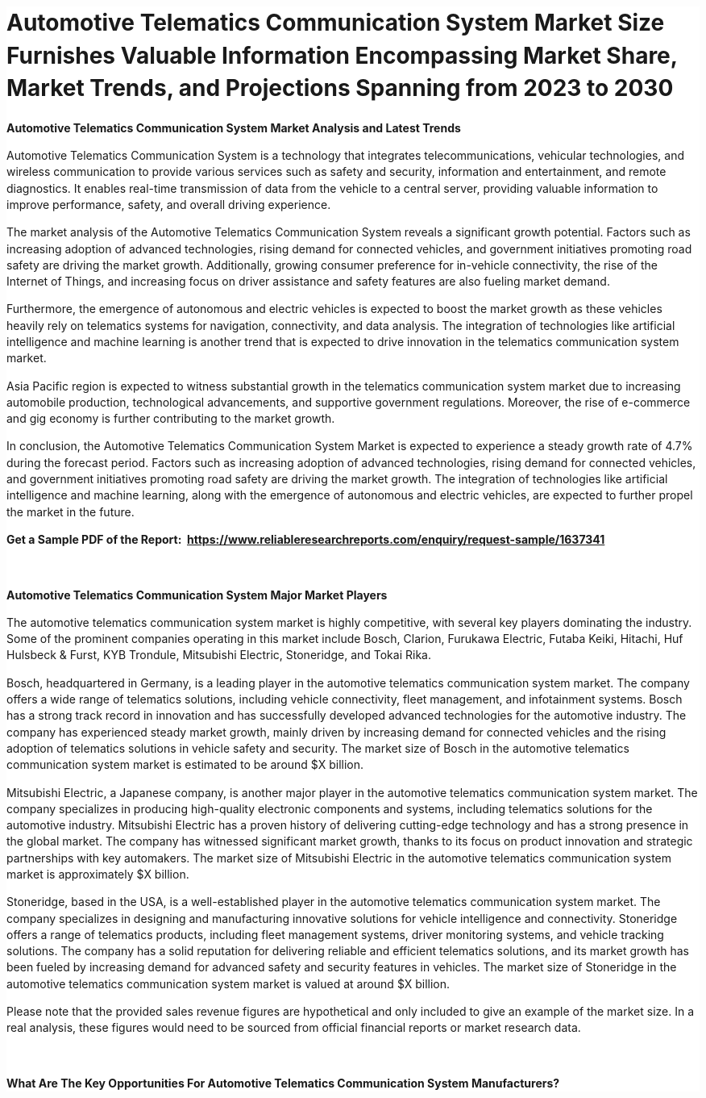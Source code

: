 <p><h1>Automotive Telematics Communication System Market Size Furnishes Valuable Information Encompassing Market Share, Market Trends, and Projections Spanning from 2023 to 2030</h1></p><p><strong>Automotive Telematics Communication System Market Analysis and Latest Trends</strong></p>
<p><p>Automotive Telematics Communication System is a technology that integrates telecommunications, vehicular technologies, and wireless communication to provide various services such as safety and security, information and entertainment, and remote diagnostics. It enables real-time transmission of data from the vehicle to a central server, providing valuable information to improve performance, safety, and overall driving experience.</p><p>The market analysis of the Automotive Telematics Communication System reveals a significant growth potential. Factors such as increasing adoption of advanced technologies, rising demand for connected vehicles, and government initiatives promoting road safety are driving the market growth. Additionally, growing consumer preference for in-vehicle connectivity, the rise of the Internet of Things, and increasing focus on driver assistance and safety features are also fueling market demand.</p><p>Furthermore, the emergence of autonomous and electric vehicles is expected to boost the market growth as these vehicles heavily rely on telematics systems for navigation, connectivity, and data analysis. The integration of technologies like artificial intelligence and machine learning is another trend that is expected to drive innovation in the telematics communication system market.</p><p>Asia Pacific region is expected to witness substantial growth in the telematics communication system market due to increasing automobile production, technological advancements, and supportive government regulations. Moreover, the rise of e-commerce and gig economy is further contributing to the market growth.</p><p>In conclusion, the Automotive Telematics Communication System Market is expected to experience a steady growth rate of 4.7% during the forecast period. Factors such as increasing adoption of advanced technologies, rising demand for connected vehicles, and government initiatives promoting road safety are driving the market growth. The integration of technologies like artificial intelligence and machine learning, along with the emergence of autonomous and electric vehicles, are expected to further propel the market in the future.</p></p>
<p><strong>Get a Sample PDF of the Report:&nbsp; <a href="https://www.reliableresearchreports.com/enquiry/request-sample/1637341">https://www.reliableresearchreports.com/enquiry/request-sample/1637341</a></strong></p>
<p>&nbsp;</p>
<p><strong>Automotive Telematics Communication System Major Market Players</strong></p>
<p><p>The automotive telematics communication system market is highly competitive, with several key players dominating the industry. Some of the prominent companies operating in this market include Bosch, Clarion, Furukawa Electric, Futaba Keiki, Hitachi, Huf Hulsbeck & Furst, KYB Trondule, Mitsubishi Electric, Stoneridge, and Tokai Rika. </p><p>Bosch, headquartered in Germany, is a leading player in the automotive telematics communication system market. The company offers a wide range of telematics solutions, including vehicle connectivity, fleet management, and infotainment systems. Bosch has a strong track record in innovation and has successfully developed advanced technologies for the automotive industry. The company has experienced steady market growth, mainly driven by increasing demand for connected vehicles and the rising adoption of telematics solutions in vehicle safety and security. The market size of Bosch in the automotive telematics communication system market is estimated to be around $X billion.</p><p>Mitsubishi Electric, a Japanese company, is another major player in the automotive telematics communication system market. The company specializes in producing high-quality electronic components and systems, including telematics solutions for the automotive industry. Mitsubishi Electric has a proven history of delivering cutting-edge technology and has a strong presence in the global market. The company has witnessed significant market growth, thanks to its focus on product innovation and strategic partnerships with key automakers. The market size of Mitsubishi Electric in the automotive telematics communication system market is approximately $X billion.</p><p>Stoneridge, based in the USA, is a well-established player in the automotive telematics communication system market. The company specializes in designing and manufacturing innovative solutions for vehicle intelligence and connectivity. Stoneridge offers a range of telematics products, including fleet management systems, driver monitoring systems, and vehicle tracking solutions. The company has a solid reputation for delivering reliable and efficient telematics solutions, and its market growth has been fueled by increasing demand for advanced safety and security features in vehicles. The market size of Stoneridge in the automotive telematics communication system market is valued at around $X billion.</p><p>Please note that the provided sales revenue figures are hypothetical and only included to give an example of the market size. In a real analysis, these figures would need to be sourced from official financial reports or market research data.</p></p>
<p>&nbsp;</p>
<p><strong>What Are The Key Opportunities For Automotive Telematics Communication System Manufacturers?</strong></p>